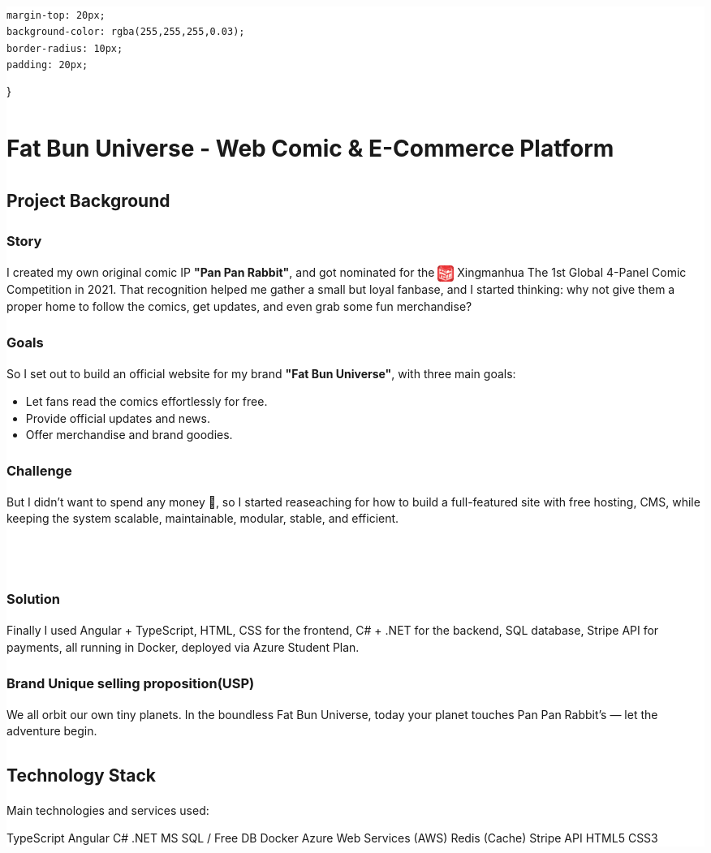     margin-top: 20px;
    background-color: rgba(255,255,255,0.03);
    border-radius: 10px;
    padding: 20px;
}
</style>
</head>
<body>

<h1>Fat Bun Universe - Web Comic & E-Commerce Platform</h1>

<h2>Project Background</h2>
<div class="card">
    <h3>Story</h3>
    <p>I created my own original comic IP <strong>"Pan Pan Rabbit"</strong>, and got nominated for the <img src="./appicon.png" alt="Comic Icon" width="20" style="vertical-align: middle;"> Xingmanhua The 1st Global 4-Panel Comic Competition in 2021. That recognition helped me gather a small but loyal fanbase, and I started thinking: why not give them a proper home to follow the comics, get updates, and even grab some fun merchandise?
    </p>
    <h3>Goals</h3>
    <p>So I set out to build an official website for my brand <strong>"Fat Bun Universe"</strong>, with three main goals:</p>
    <ul>
        <li>Let fans read the comics effortlessly for free.</li>
        <li>Provide official updates and news.</li>
        <li>Offer merchandise and brand goodies.</li>
    </ul>
    <h3>Challenge</h3>
    <p>But I didn’t want to spend any money 💸, so I started reaseaching for how to build a full-featured site with free hosting, CMS, while keeping the system scalable, maintainable, modular, stable, and efficient.</p>
    <p>
    <br>
    <br>
    </p>
    <h3>Solution</h3>
    <p>Finally I used Angular + TypeScript, HTML, CSS for the frontend, C# + .NET for the backend, SQL database, Stripe API for payments, all running in Docker, deployed via Azure Student Plan.</p>
    <h3>Brand Unique selling proposition(USP)</h3>
    <p>We all orbit our own tiny planets. In the boundless Fat Bun Universe, today your planet touches Pan Pan Rabbit’s — let the adventure begin.</p>
</div>

<h2>Technology Stack</h2>
<div class="card">
    <p>Main technologies and services used:</p>
    <div class="stack-icons">
        <span class="label">TypeScript</span>
        <span class="label">Angular</span>
        <span class="label">C#</span>
        <span class="label">.NET</span>
        <span class="label">MS SQL / Free DB</span>
        <span class="label">Docker</span>
        <span class="label">Azure Web Services (AWS)</span>
        <span class="label">Redis (Cache)</span>
        <span class="label">Stripe API</span>
        <span class="label">HTML5</span>
        <span class="label">CSS3</span>